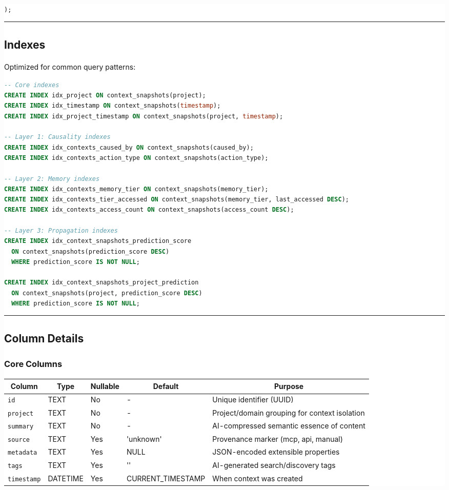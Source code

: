 ```sql
);
```

---

## Indexes

Optimized for common query patterns:

```sql
-- Core indexes
CREATE INDEX idx_project ON context_snapshots(project);
CREATE INDEX idx_timestamp ON context_snapshots(timestamp);
CREATE INDEX idx_project_timestamp ON context_snapshots(project, timestamp);

-- Layer 1: Causality indexes
CREATE INDEX idx_contexts_caused_by ON context_snapshots(caused_by);
CREATE INDEX idx_contexts_action_type ON context_snapshots(action_type);

-- Layer 2: Memory indexes
CREATE INDEX idx_contexts_memory_tier ON context_snapshots(memory_tier);
CREATE INDEX idx_contexts_tier_accessed ON context_snapshots(memory_tier, last_accessed DESC);
CREATE INDEX idx_contexts_access_count ON context_snapshots(access_count DESC);

-- Layer 3: Propagation indexes
CREATE INDEX idx_context_snapshots_prediction_score
  ON context_snapshots(prediction_score DESC)
  WHERE prediction_score IS NOT NULL;

CREATE INDEX idx_context_snapshots_project_prediction
  ON context_snapshots(project, prediction_score DESC)
  WHERE prediction_score IS NOT NULL;
```

---

## Column Details

### Core Columns

| Column | Type | Nullable | Default | Purpose |
|--------|------|----------|---------|---------|
| `id` | TEXT | No | - | Unique identifier (UUID) |
| `project` | TEXT | No | - | Project/domain grouping for context isolation |
| `summary` | TEXT | No | - | AI-compressed semantic essence of content |
| `source` | TEXT | Yes | 'unknown' | Provenance marker (mcp, api, manual) |
| `metadata` | TEXT | Yes | NULL | JSON-encoded extensible properties |
| `tags` | TEXT | Yes | '' | AI-generated search/discovery tags |
| `timestamp` | DATETIME | Yes | CURRENT_TIMESTAMP | When context was created |
